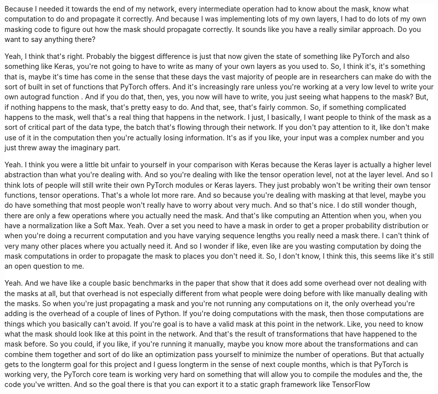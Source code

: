 Because I needed it towards the end of my network, every intermediate operation had to know about
the mask, know what computation to do and propagate it correctly. And because I was implementing
lots of my own layers, I had to do lots of my own masking code to figure out how the mask should
propagate correctly. It sounds like you have a really similar approach. Do you want to say anything
there?

</turn>


<turn speaker="James Bradbury" timestamp="21:18">

Yeah, I think that's right. Probably the biggest difference is just that now given the state of
something like PyTorch and also something like Keras, you're not going to have to write as many of
your own layers as you used to. So, I think it's, it's something that is, maybe it's time has come
in the sense that these days the vast majority of people are in researchers can make do with the
sort of built in set of functions that PyTorch offers. And it's increasingly rare unless you're
working at a very low level to write your own autograd function . And if you do that, then, yes, you
now will have to write, you just seeing what happens to the mask? But, if nothing happens to the
mask, that's pretty easy to do. And that, see, that's fairly common. So, if something complicated
happens to the mask, well that's a real thing that happens in the network. I just, I basically, I
want people to think of the mask as a sort of critical part of the data type, the batch that's
flowing through their network. If you don't pay attention to it, like don't make use of it in the
computation then you're actually losing information. It's as if you like, your input was a complex
number and you just threw away the imaginary part.

</turn>


<turn speaker="Matt Gardner" timestamp="22:38">

Yeah. I think you were a little bit unfair to yourself in your comparison with Keras because the
Keras layer is actually a higher level abstraction than what you're dealing with. And so you're
dealing with like the tensor operation level, not at the layer level. And so I think lots of people
will still write their own PyTorch modules or Keras layers. They just probably won't be writing
their own tensor functions, tensor operations. That's a whole lot more rare. And so because you're
dealing with masking at that level, maybe you do have something that most people won't really have
to worry about very much. And so that's nice. I do still wonder though, there are only a few
operations where you actually need the mask. And that's like computing an Attention when you, when
you have a normalization like a Soft Max. Yeah. Over a set you need to have a mask in order to get a
proper probability distribution or when you're doing a recurrent computation and you have varying
sequence lengths you really need a mask there. I can't think of very many other places where you
actually need it. And so I wonder if like, even like are you wasting computation by doing the mask
computations in order to propagate the mask to places you don't need it. So, I don't know, I think
this, this seems like it's still an open question to me.

</turn>


<turn speaker="James Bradbury" timestamp="23:54">

Yeah. And we have like a couple basic benchmarks in the paper that show that it does add some
overhead over not dealing with the masks at all, but that overhead is not especially different from
what people were doing before with like manually dealing with the masks. So when you're just
propagating a mask and you're not running any computations on it, the only overhead you're adding is
the overhead of a couple of lines of Python. If you're doing computations with the mask, then those
computations are things which you basically can't avoid. If you're goal is to have a valid mask at
this point in the network. Like, you need to know what the mask should look like at this point in
the network. And that's the result of transformations that have happened to the mask before. So you
could, if you like, if you're running it manually, maybe you know more about the transformations and
can combine them together and sort of do like an optimization pass yourself to minimize the number
of operations. But that actually gets to the longterm goal for this project and I guess longterm in
the sense of next couple months, which is that PyTorch is working very, the PyTorch core team is
working very hard on something that will allow you to compile the modules and the, the code you've
written. And so the goal there is that you can export it to a static graph framework like TensorFlow